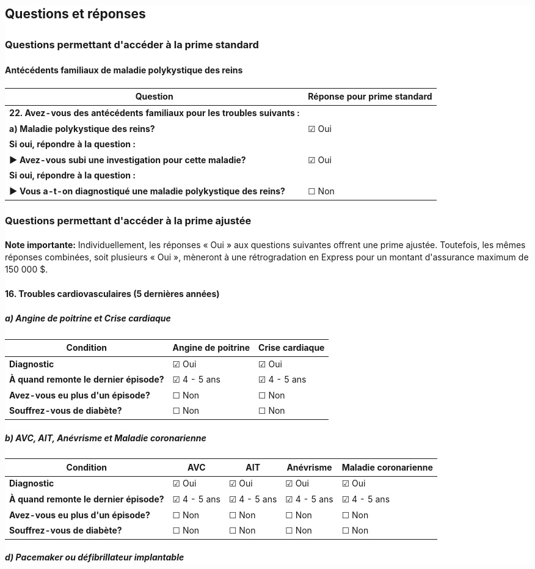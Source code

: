 ## Questions et réponses

### Questions permettant d'accéder à la prime standard

#### Antécédents familiaux de maladie polykystique des reins

| Question | Réponse pour prime standard |
|----------|----------------------------|
| **22. Avez-vous des antécédents familiaux pour les troubles suivants :** | |
| **a) Maladie polykystique des reins?** | ☑ Oui |
| **Si oui, répondre à la question :** | |
| **► Avez-vous subi une investigation pour cette maladie?** | ☑ Oui |
| **Si oui, répondre à la question :** | |
| **▶ Vous a-t-on diagnostiqué une maladie polykystique des reins?** | ☐ Non |

### Questions permettant d'accéder à la prime ajustée

**Note importante:** Individuellement, les réponses « Oui » aux questions suivantes offrent une prime ajustée. Toutefois, les mêmes réponses combinées, soit plusieurs « Oui », mèneront à une rétrogradation en Express pour un montant d'assurance maximum de 150 000 $.

#### 16. Troubles cardiovasculaires (5 dernières années)

##### a) Angine de poitrine et Crise cardiaque

| Condition | Angine de poitrine | Crise cardiaque |
|-----------|-------------------|-----------------|
| **Diagnostic** | ☑ Oui | ☑ Oui |
| **À quand remonte le dernier épisode?** | ☑ 4 - 5 ans | ☑ 4 - 5 ans |
| **Avez-vous eu plus d'un épisode?** | ☐ Non | ☐ Non |
| **Souffrez-vous de diabète?** | ☐ Non | ☐ Non |

##### b) AVC, AIT, Anévrisme et Maladie coronarienne

| Condition | AVC | AIT | Anévrisme | Maladie coronarienne |
|-----------|-----|-----|-----------|---------------------|
| **Diagnostic** | ☑ Oui | ☑ Oui | ☑ Oui | ☑ Oui |
| **À quand remonte le dernier épisode?** | ☑ 4 - 5 ans | ☑ 4 - 5 ans | ☑ 4 - 5 ans | ☑ 4 - 5 ans |
| **Avez-vous eu plus d'un épisode?** | ☐ Non | ☐ Non | ☐ Non | ☐ Non |
| **Souffrez-vous de diabète?** | ☐ Non | ☐ Non | ☐ Non | ☐ Non |

##### d) Pacemaker ou défibrillateur implantable
